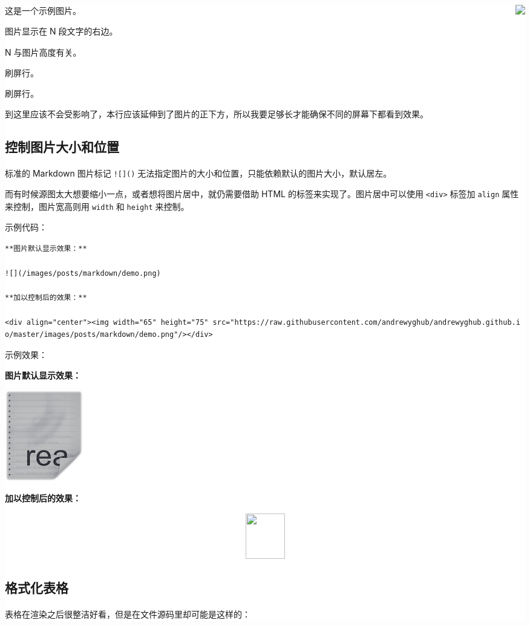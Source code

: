 <img align="right" src="https://raw.githubusercontent.com/andrewyghub/andrewyghub.github.io/master/images/posts/markdown/demo.png"/>

这是一个示例图片。

图片显示在 N 段文字的右边。

N 与图片高度有关。

刷屏行。

刷屏行。

到这里应该不会受影响了，本行应该延伸到了图片的正下方，所以我要足够长才能确保不同的屏幕下都看到效果。

## 控制图片大小和位置

标准的 Markdown 图片标记 `![]()` 无法指定图片的大小和位置，只能依赖默认的图片大小，默认居左。

而有时候源图太大想要缩小一点，或者想将图片居中，就仍需要借助 HTML 的标签来实现了。图片居中可以使用 `<div>` 标签加 `align` 属性来控制，图片宽高则用 `width` 和 `height` 来控制。

示例代码：

```
**图片默认显示效果：**

![](/images/posts/markdown/demo.png)

**加以控制后的效果：**

<div align="center"><img width="65" height="75" src="https://raw.githubusercontent.com/andrewyghub/andrewyghub.github.io/master/images/posts/markdown/demo.png"/></div>
```

示例效果：

**图片默认显示效果：**

![](/images/posts/markdown/demo.png)

**加以控制后的效果：**

<div align="center"><img width="65" height="75" src="https://raw.githubusercontent.com/andrewyghub/andrewyghub.github.io/master/images/posts/markdown/demo.png"/></div>

## 格式化表格

表格在渲染之后很整洁好看，但是在文件源码里却可能是这样的：
